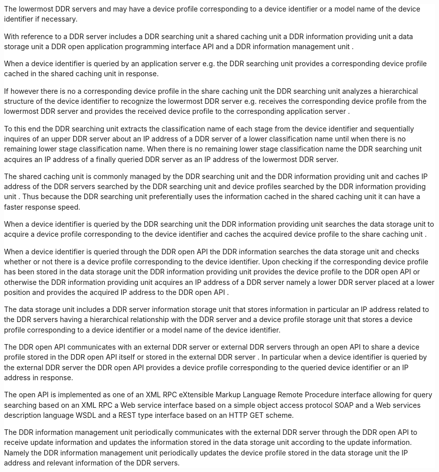 The lowermost DDR servers and may have a device profile corresponding to a device identifier or a model name of the device identifier if necessary.

With reference to a DDR server includes a DDR searching unit a shared caching unit a DDR information providing unit a data storage unit a DDR open application programming interface API and a DDR information management unit .

When a device identifier is queried by an application server e.g. the DDR searching unit provides a corresponding device profile cached in the shared caching unit in response.

If however there is no a corresponding device profile in the share caching unit the DDR searching unit analyzes a hierarchical structure of the device identifier to recognize the lowermost DDR server e.g. receives the corresponding device profile from the lowermost DDR server and provides the received device profile to the corresponding application server .

To this end the DDR searching unit extracts the classification name of each stage from the device identifier and sequentially inquires of an upper DDR server about an IP address of a DDR server of a lower classification name until when there is no remaining lower stage classification name. When there is no remaining lower stage classification name the DDR searching unit acquires an IP address of a finally queried DDR server as an IP address of the lowermost DDR server.

The shared caching unit is commonly managed by the DDR searching unit and the DDR information providing unit and caches IP address of the DDR servers searched by the DDR searching unit and device profiles searched by the DDR information providing unit . Thus because the DDR searching unit preferentially uses the information cached in the shared caching unit it can have a faster response speed.

When a device identifier is queried by the DDR searching unit the DDR information providing unit searches the data storage unit to acquire a device profile corresponding to the device identifier and caches the acquired device profile to the share caching unit .

When a device identifier is queried through the DDR open API the DDR information searches the data storage unit and checks whether or not there is a device profile corresponding to the device identifier. Upon checking if the corresponding device profile has been stored in the data storage unit the DDR information providing unit provides the device profile to the DDR open API or otherwise the DDR information providing unit acquires an IP address of a DDR server namely a lower DDR server placed at a lower position and provides the acquired IP address to the DDR open API .

The data storage unit includes a DDR server information storage unit that stores information in particular an IP address related to the DDR servers having a hierarchical relationship with the DDR server and a device profile storage unit that stores a device profile corresponding to a device identifier or a model name of the device identifier.

The DDR open API communicates with an external DDR server or external DDR servers through an open API to share a device profile stored in the DDR open API itself or stored in the external DDR server . In particular when a device identifier is queried by the external DDR server the DDR open API provides a device profile corresponding to the queried device identifier or an IP address in response.

The open API is implemented as one of an XML RPC eXtensible Markup Language Remote Procedure interface allowing for query searching based on an XML RPC a Web service interface based on a simple object access protocol SOAP and a Web services description language WSDL and a REST type interface based on an HTTP GET scheme.

The DDR information management unit periodically communicates with the external DDR server through the DDR open API to receive update information and updates the information stored in the data storage unit according to the update information. Namely the DDR information management unit periodically updates the device profile stored in the data storage unit the IP address and relevant information of the DDR servers.
